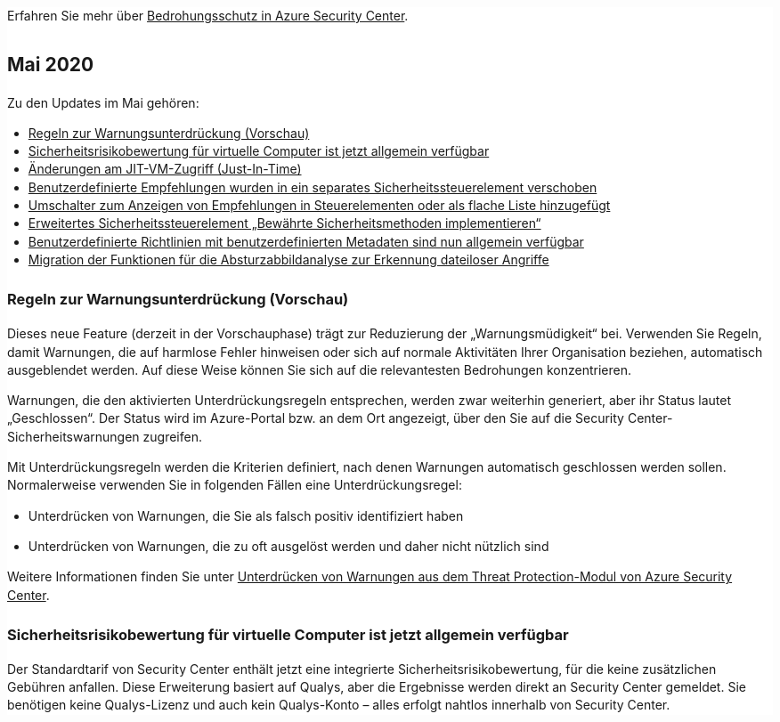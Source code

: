 Erfahren Sie mehr über [Bedrohungsschutz in Azure Security Center](https://docs.microsoft.com/azure/security-center/threat-protection).





## <a name="may-2020"></a>Mai 2020

Zu den Updates im Mai gehören:
- [Regeln zur Warnungsunterdrückung (Vorschau)](#alert-suppression-rules-preview)
- [Sicherheitsrisikobewertung für virtuelle Computer ist jetzt allgemein verfügbar](#virtual-machine-vulnerability-assessment-is-now-generally-available)
- [Änderungen am JIT-VM-Zugriff (Just-In-Time)](#changes-to-just-in-time-jit-virtual-machine-vm-access)
- [Benutzerdefinierte Empfehlungen wurden in ein separates Sicherheitssteuerelement verschoben](#custom-recommendations-have-been-moved-to-a-separate-security-control)
- [Umschalter zum Anzeigen von Empfehlungen in Steuerelementen oder als flache Liste hinzugefügt](#toggle-added-to-view-recommendations-in-controls-or-as-a-flat-list)
- [Erweitertes Sicherheitssteuerelement „Bewährte Sicherheitsmethoden implementieren“](#expanded-security-control-implement-security-best-practices)
- [Benutzerdefinierte Richtlinien mit benutzerdefinierten Metadaten sind nun allgemein verfügbar](#custom-policies-with-custom-metadata-are-now-generally-available)
- [Migration der Funktionen für die Absturzabbildanalyse zur Erkennung dateiloser Angriffe](#crash-dump-analysis-capabilities-migrating-to-fileless-attack-detection)


### <a name="alert-suppression-rules-preview"></a>Regeln zur Warnungsunterdrückung (Vorschau)

Dieses neue Feature (derzeit in der Vorschauphase) trägt zur Reduzierung der „Warnungsmüdigkeit“ bei. Verwenden Sie Regeln, damit Warnungen, die auf harmlose Fehler hinweisen oder sich auf normale Aktivitäten Ihrer Organisation beziehen, automatisch ausgeblendet werden. Auf diese Weise können Sie sich auf die relevantesten Bedrohungen konzentrieren. 

Warnungen, die den aktivierten Unterdrückungsregeln entsprechen, werden zwar weiterhin generiert, aber ihr Status lautet „Geschlossen“. Der Status wird im Azure-Portal bzw. an dem Ort angezeigt, über den Sie auf die Security Center-Sicherheitswarnungen zugreifen.

Mit Unterdrückungsregeln werden die Kriterien definiert, nach denen Warnungen automatisch geschlossen werden sollen. Normalerweise verwenden Sie in folgenden Fällen eine Unterdrückungsregel:

- Unterdrücken von Warnungen, die Sie als falsch positiv identifiziert haben

- Unterdrücken von Warnungen, die zu oft ausgelöst werden und daher nicht nützlich sind

Weitere Informationen finden Sie unter [Unterdrücken von Warnungen aus dem Threat Protection-Modul von Azure Security Center](alerts-suppression-rules.md).


### <a name="virtual-machine-vulnerability-assessment-is-now-generally-available"></a>Sicherheitsrisikobewertung für virtuelle Computer ist jetzt allgemein verfügbar

Der Standardtarif von Security Center enthält jetzt eine integrierte Sicherheitsrisikobewertung, für die keine zusätzlichen Gebühren anfallen. Diese Erweiterung basiert auf Qualys, aber die Ergebnisse werden direkt an Security Center gemeldet. Sie benötigen keine Qualys-Lizenz und auch kein Qualys-Konto – alles erfolgt nahtlos innerhalb von Security Center.
